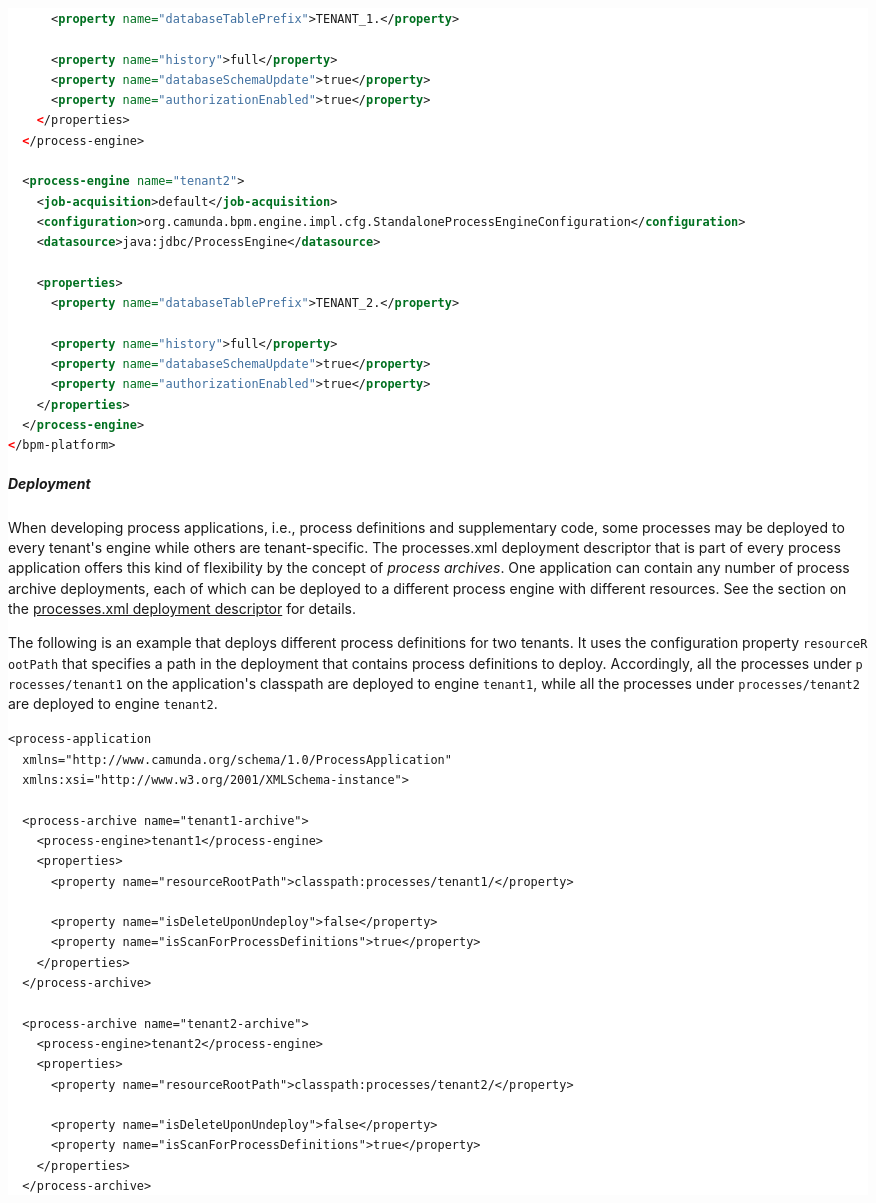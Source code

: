 ```xml
      <property name="databaseTablePrefix">TENANT_1.</property>

      <property name="history">full</property>
      <property name="databaseSchemaUpdate">true</property>
      <property name="authorizationEnabled">true</property>
    </properties>
  </process-engine>

  <process-engine name="tenant2">
    <job-acquisition>default</job-acquisition>
    <configuration>org.camunda.bpm.engine.impl.cfg.StandaloneProcessEngineConfiguration</configuration>
    <datasource>java:jdbc/ProcessEngine</datasource>

    <properties>
      <property name="databaseTablePrefix">TENANT_2.</property>

      <property name="history">full</property>
      <property name="databaseSchemaUpdate">true</property>
      <property name="authorizationEnabled">true</property>
    </properties>
  </process-engine>
</bpm-platform>
```

##### Deployment

When developing process applications, i.e., process definitions and supplementary code, some processes may be deployed to every tenant's engine while others are tenant-specific. The processes.xml deployment descriptor that is part of every process application offers this kind of flexibility by the concept of *process archives*. One application can contain any number of process archive deployments, each of which can be deployed to a different process engine with different resources. See the section on the [processes.xml deployment descriptor](ref:#process-applications-the-processesxml-deployment-descriptor) for details.

The following is an example that deploys different process definitions for two tenants. It uses the configuration property `resourceRootPath` that specifies a path in the deployment that contains process definitions to deploy. Accordingly, all the processes under `processes/tenant1` on the application's classpath are deployed to engine `tenant1`, while all the processes under `processes/tenant2` are deployed to engine `tenant2`.

```
<process-application
  xmlns="http://www.camunda.org/schema/1.0/ProcessApplication"
  xmlns:xsi="http://www.w3.org/2001/XMLSchema-instance">

  <process-archive name="tenant1-archive">
    <process-engine>tenant1</process-engine>
    <properties>
      <property name="resourceRootPath">classpath:processes/tenant1/</property>

      <property name="isDeleteUponUndeploy">false</property>
      <property name="isScanForProcessDefinitions">true</property>
    </properties>
  </process-archive>

  <process-archive name="tenant2-archive">
    <process-engine>tenant2</process-engine>
    <properties>
      <property name="resourceRootPath">classpath:processes/tenant2/</property>

      <property name="isDeleteUponUndeploy">false</property>
      <property name="isScanForProcessDefinitions">true</property>
    </properties>
  </process-archive>
```